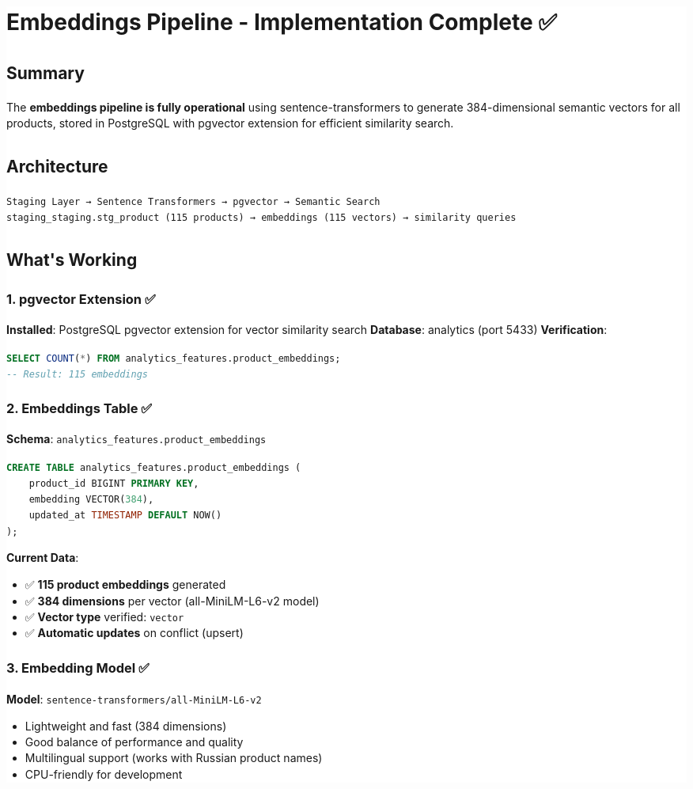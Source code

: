 # Embeddings Pipeline - Implementation Complete ✅

## Summary

The **embeddings pipeline is fully operational** using sentence-transformers to generate 384-dimensional semantic vectors for all products, stored in PostgreSQL with pgvector extension for efficient similarity search.

## Architecture

```
Staging Layer → Sentence Transformers → pgvector → Semantic Search
staging_staging.stg_product (115 products) → embeddings (115 vectors) → similarity queries
```

## What's Working

### 1. pgvector Extension ✅

**Installed**: PostgreSQL pgvector extension for vector similarity search
**Database**: analytics (port 5433)
**Verification**:
```sql
SELECT COUNT(*) FROM analytics_features.product_embeddings;
-- Result: 115 embeddings
```

### 2. Embeddings Table ✅

**Schema**: `analytics_features.product_embeddings`

```sql
CREATE TABLE analytics_features.product_embeddings (
    product_id BIGINT PRIMARY KEY,
    embedding VECTOR(384),
    updated_at TIMESTAMP DEFAULT NOW()
);
```

**Current Data**:
- ✅ **115 product embeddings** generated
- ✅ **384 dimensions** per vector (all-MiniLM-L6-v2 model)
- ✅ **Vector type** verified: `vector`
- ✅ **Automatic updates** on conflict (upsert)

### 3. Embedding Model ✅

**Model**: `sentence-transformers/all-MiniLM-L6-v2`
- Lightweight and fast (384 dimensions)
- Good balance of performance and quality
- Multilingual support (works with Russian product names)
- CPU-friendly for development
